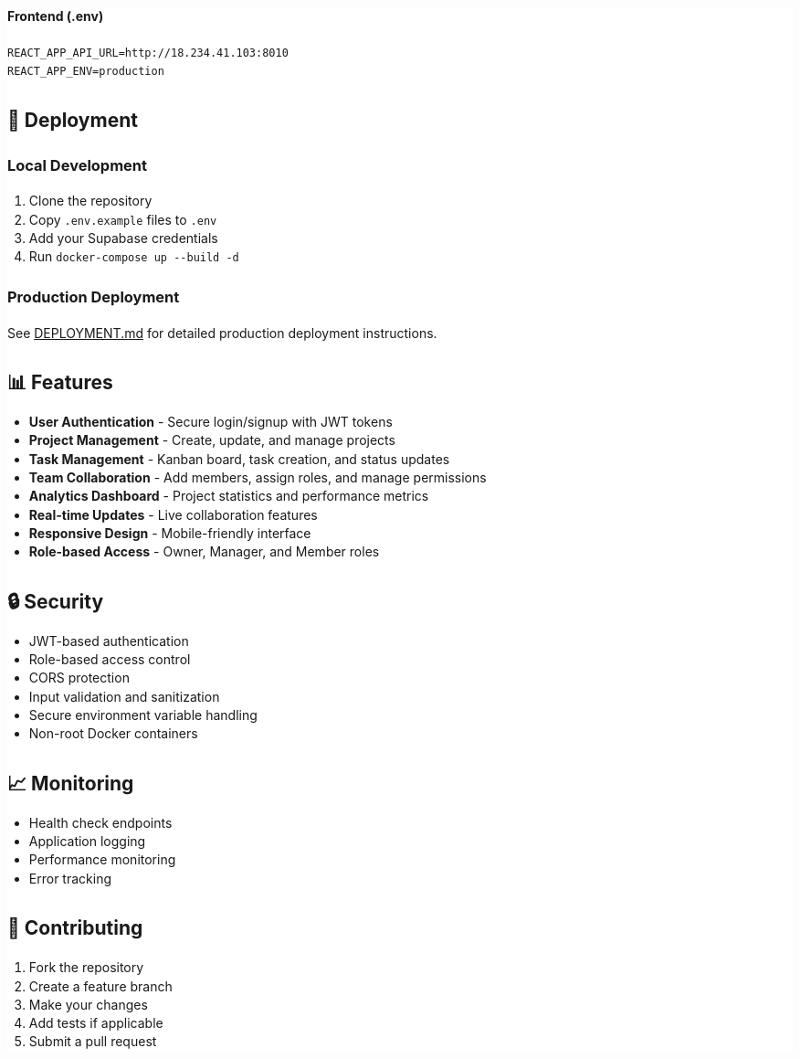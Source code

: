 #### Frontend (.env)
```env
REACT_APP_API_URL=http://18.234.41.103:8010
REACT_APP_ENV=production
```

## 🚀 Deployment

### Local Development
1. Clone the repository
2. Copy `.env.example` files to `.env`
3. Add your Supabase credentials
4. Run `docker-compose up --build -d`

### Production Deployment
See [DEPLOYMENT.md](DEPLOYMENT.md) for detailed production deployment instructions.

## 📊 Features

- **User Authentication** - Secure login/signup with JWT tokens
- **Project Management** - Create, update, and manage projects
- **Task Management** - Kanban board, task creation, and status updates
- **Team Collaboration** - Add members, assign roles, and manage permissions
- **Analytics Dashboard** - Project statistics and performance metrics
- **Real-time Updates** - Live collaboration features
- **Responsive Design** - Mobile-friendly interface
- **Role-based Access** - Owner, Manager, and Member roles

## 🔒 Security

- JWT-based authentication
- Role-based access control
- CORS protection
- Input validation and sanitization
- Secure environment variable handling
- Non-root Docker containers

## 📈 Monitoring

- Health check endpoints
- Application logging
- Performance monitoring
- Error tracking

## 🤝 Contributing

1. Fork the repository
2. Create a feature branch
3. Make your changes
4. Add tests if applicable
5. Submit a pull request
